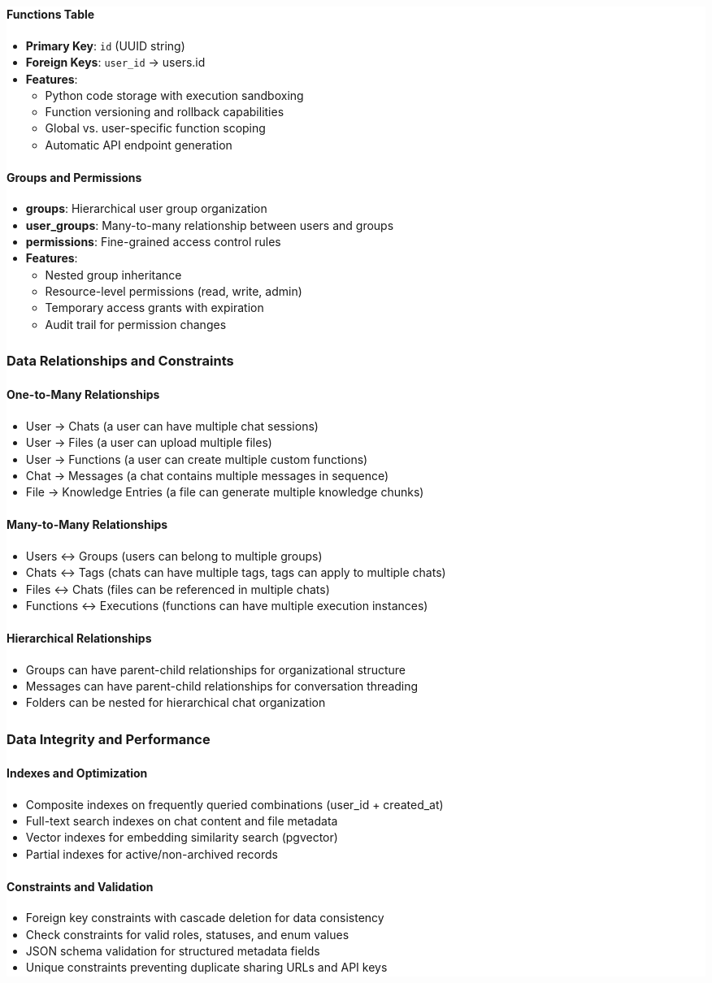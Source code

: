 #### Functions Table
- **Primary Key**: `id` (UUID string)
- **Foreign Keys**: `user_id` → users.id
- **Features**:
  - Python code storage with execution sandboxing
  - Function versioning and rollback capabilities
  - Global vs. user-specific function scoping
  - Automatic API endpoint generation

#### Groups and Permissions
- **groups**: Hierarchical user group organization
- **user_groups**: Many-to-many relationship between users and groups
- **permissions**: Fine-grained access control rules
- **Features**:
  - Nested group inheritance
  - Resource-level permissions (read, write, admin)
  - Temporary access grants with expiration
  - Audit trail for permission changes

### Data Relationships and Constraints

#### One-to-Many Relationships
- User → Chats (a user can have multiple chat sessions)
- User → Files (a user can upload multiple files)
- User → Functions (a user can create multiple custom functions)
- Chat → Messages (a chat contains multiple messages in sequence)
- File → Knowledge Entries (a file can generate multiple knowledge chunks)

#### Many-to-Many Relationships
- Users ↔ Groups (users can belong to multiple groups)
- Chats ↔ Tags (chats can have multiple tags, tags can apply to multiple chats)
- Files ↔ Chats (files can be referenced in multiple chats)
- Functions ↔ Executions (functions can have multiple execution instances)

#### Hierarchical Relationships
- Groups can have parent-child relationships for organizational structure
- Messages can have parent-child relationships for conversation threading
- Folders can be nested for hierarchical chat organization

### Data Integrity and Performance

#### Indexes and Optimization
- Composite indexes on frequently queried combinations (user_id + created_at)
- Full-text search indexes on chat content and file metadata
- Vector indexes for embedding similarity search (pgvector)
- Partial indexes for active/non-archived records

#### Constraints and Validation
- Foreign key constraints with cascade deletion for data consistency
- Check constraints for valid roles, statuses, and enum values
- JSON schema validation for structured metadata fields
- Unique constraints preventing duplicate sharing URLs and API keys
